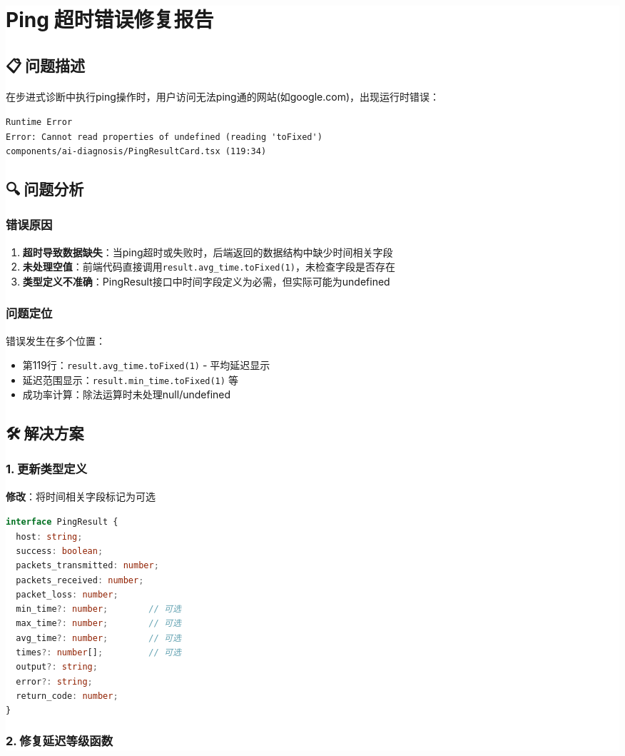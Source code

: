 # Ping 超时错误修复报告

## 📋 问题描述

在步进式诊断中执行ping操作时，用户访问无法ping通的网站(如google.com)，出现运行时错误：

```
Runtime Error
Error: Cannot read properties of undefined (reading 'toFixed')
components/ai-diagnosis/PingResultCard.tsx (119:34)
```

## 🔍 问题分析

### 错误原因
1. **超时导致数据缺失**：当ping超时或失败时，后端返回的数据结构中缺少时间相关字段
2. **未处理空值**：前端代码直接调用`result.avg_time.toFixed(1)`，未检查字段是否存在
3. **类型定义不准确**：PingResult接口中时间字段定义为必需，但实际可能为undefined

### 问题定位
错误发生在多个位置：
- 第119行：`result.avg_time.toFixed(1)` - 平均延迟显示
- 延迟范围显示：`result.min_time.toFixed(1)` 等
- 成功率计算：除法运算时未处理null/undefined

## 🛠️ 解决方案

### 1. 更新类型定义

**修改**：将时间相关字段标记为可选
```typescript
interface PingResult {
  host: string;
  success: boolean;
  packets_transmitted: number;
  packets_received: number;
  packet_loss: number;
  min_time?: number;        // 可选
  max_time?: number;        // 可选
  avg_time?: number;        // 可选
  times?: number[];         // 可选
  output?: string;
  error?: string;
  return_code: number;
}
```

### 2. 修复延迟等级函数
